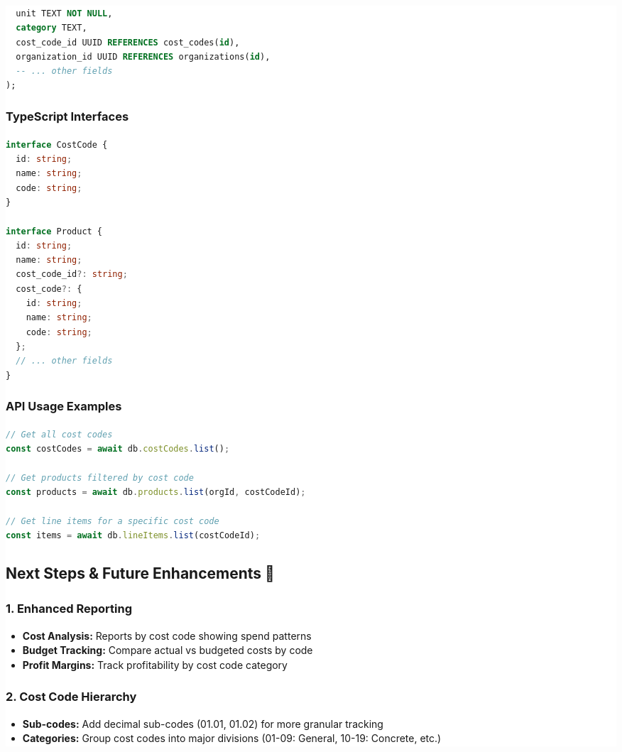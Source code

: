 ```sql
  unit TEXT NOT NULL,
  category TEXT,
  cost_code_id UUID REFERENCES cost_codes(id),
  organization_id UUID REFERENCES organizations(id),
  -- ... other fields
);
```

### TypeScript Interfaces
```typescript
interface CostCode {
  id: string;
  name: string;
  code: string;
}

interface Product {
  id: string;
  name: string;
  cost_code_id?: string;
  cost_code?: {
    id: string;
    name: string;
    code: string;
  };
  // ... other fields
}
```

### API Usage Examples
```typescript
// Get all cost codes
const costCodes = await db.costCodes.list();

// Get products filtered by cost code
const products = await db.products.list(orgId, costCodeId);

// Get line items for a specific cost code
const items = await db.lineItems.list(costCodeId);
```

## Next Steps & Future Enhancements 🚀

### 1. Enhanced Reporting
- **Cost Analysis:** Reports by cost code showing spend patterns
- **Budget Tracking:** Compare actual vs budgeted costs by code
- **Profit Margins:** Track profitability by cost code category

### 2. Cost Code Hierarchy
- **Sub-codes:** Add decimal sub-codes (01.01, 01.02) for more granular tracking
- **Categories:** Group cost codes into major divisions (01-09: General, 10-19: Concrete, etc.)
